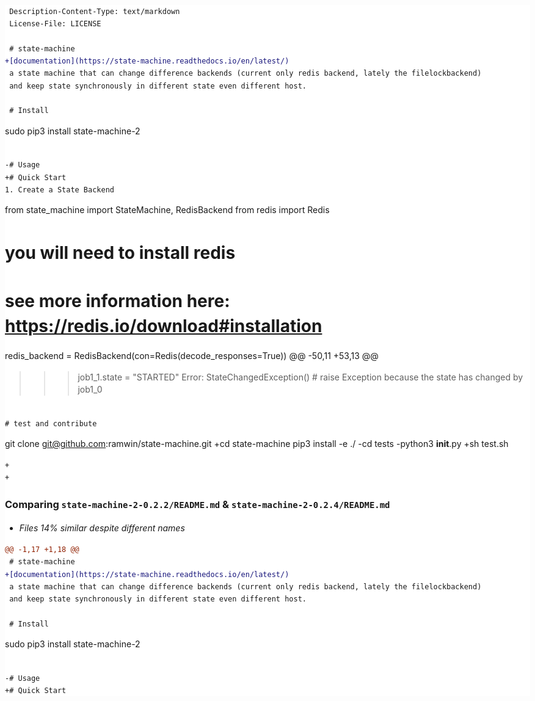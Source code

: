 ```diff
 Description-Content-Type: text/markdown
 License-File: LICENSE
 
 # state-machine
+[documentation](https://state-machine.readthedocs.io/en/latest/)  
 a state machine that can change difference backends (current only redis backend, lately the filelockbackend)  
 and keep state synchronously in different state even different host.
 
 # Install
 ```
 sudo pip3 install state-machine-2
 ```
 
-# Usage
+# Quick Start
 1. Create a State Backend
 ```
 from state_machine import StateMachine, RedisBackend
 from redis import Redis
 # you will need to install redis
 # see more information here: https://redis.io/download#installation
 redis_backend = RedisBackend(con=Redis(decode_responses=True))
@@ -50,11 +53,13 @@
 >>> job1_1.state = "STARTED"
 Error: StateChangedException() # raise Exception because the state has changed by job1_0
 ```
 
 # test and contribute
 ```
 git clone git@github.com:ramwin/state-machine.git
+cd state-machine
 pip3 install -e ./
-cd tests
-python3 __init__.py
+sh test.sh
 ```
+
+
```

### Comparing `state-machine-2-0.2.2/README.md` & `state-machine-2-0.2.4/README.md`

 * *Files 14% similar despite different names*

```diff
@@ -1,17 +1,18 @@
 # state-machine
+[documentation](https://state-machine.readthedocs.io/en/latest/)  
 a state machine that can change difference backends (current only redis backend, lately the filelockbackend)  
 and keep state synchronously in different state even different host.
 
 # Install
 ```
 sudo pip3 install state-machine-2
 ```
 
-# Usage
+# Quick Start
 ```